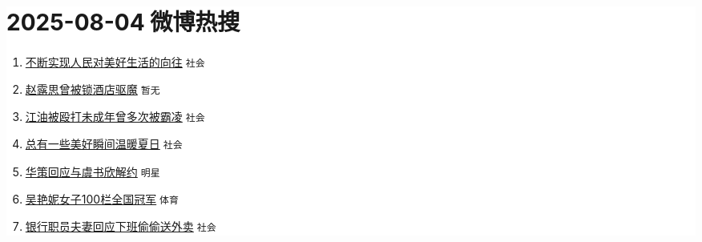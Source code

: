 # 2025-08-04 微博热搜 
1. [不断实现人民对美好生活的向往](https://m.weibo.cn/search?containerid=100103type%3D1%26t%3D10%26q%3D%23%E4%B8%8D%E6%96%AD%E5%AE%9E%E7%8E%B0%E4%BA%BA%E6%B0%91%E5%AF%B9%E7%BE%8E%E5%A5%BD%E7%94%9F%E6%B4%BB%E7%9A%84%E5%90%91%E5%BE%80%23&stream_entry_id=51&isnewpage=1&extparam=seat%3D1%26cate%3D10103%26q%3D%2523%25E4%25B8%258D%25E6%2596%25AD%25E5%25AE%259E%25E7%258E%25B0%25E4%25BA%25BA%25E6%25B0%2591%25E5%25AF%25B9%25E7%25BE%258E%25E5%25A5%25BD%25E7%2594%259F%25E6%25B4%25BB%25E7%259A%2584%25E5%2590%2591%25E5%25BE%2580%2523%26filter_type%3Drealtimehot%26pos%3D0%26c_type%3D51%26stream_entry_id%3D51%26dgr%3D0%26display_time%3D1754321389%26pre_seqid%3D175432138907302870649113) `社会` 

2. [赵露思曾被锁酒店驱魔](https://m.weibo.cn/search?containerid=100103type%3D1%26t%3D10%26q%3D%23%E8%B5%B5%E9%9C%B2%E6%80%9D%E6%9B%BE%E8%A2%AB%E9%94%81%E9%85%92%E5%BA%97%E9%A9%B1%E9%AD%94%23&stream_entry_id=31&isnewpage=1&extparam=seat%3D1%26q%3D%2523%25E8%25B5%25B5%25E9%259C%25B2%25E6%2580%259D%25E6%259B%25BE%25E8%25A2%25AB%25E9%2594%2581%25E9%2585%2592%25E5%25BA%2597%25E9%25A9%25B1%25E9%25AD%2594%2523%26filter_type%3Drealtimehot%26dgr%3D0%26c_type%3D31%26flag%3D4%26cate%3D5001%26realpos%3D1%26stream_entry_id%3D31%26band_rank%3D1%26lcate%3D5001%26pos%3D0%26display_time%3D1754321389%26pre_seqid%3D175432138907302870649113) `暂无` 

3. [江油被殴打未成年曾多次被霸凌](https://m.weibo.cn/search?containerid=100103type%3D1%26t%3D10%26q%3D%23%E6%B1%9F%E6%B2%B9%E8%A2%AB%E6%AE%B4%E6%89%93%E6%9C%AA%E6%88%90%E5%B9%B4%E6%9B%BE%E5%A4%9A%E6%AC%A1%E8%A2%AB%E9%9C%B8%E5%87%8C%23&stream_entry_id=31&isnewpage=1&extparam=seat%3D1%26q%3D%2523%25E6%25B1%259F%25E6%25B2%25B9%25E8%25A2%25AB%25E6%25AE%25B4%25E6%2589%2593%25E6%259C%25AA%25E6%2588%2590%25E5%25B9%25B4%25E6%259B%25BE%25E5%25A4%259A%25E6%25AC%25A1%25E8%25A2%25AB%25E9%259C%25B8%25E5%2587%258C%2523%26filter_type%3Drealtimehot%26dgr%3D0%26c_type%3D31%26flag%3D1%26cate%3D5001%26realpos%3D2%26stream_entry_id%3D31%26band_rank%3D2%26lcate%3D5001%26pos%3D1%26display_time%3D1754321389%26pre_seqid%3D175432138907302870649113) `社会` 

4. [总有一些美好瞬间温暖夏日](https://m.weibo.cn/search?containerid=100103type%3D1%26t%3D10%26q%3D%23%E6%80%BB%E6%9C%89%E4%B8%80%E4%BA%9B%E7%BE%8E%E5%A5%BD%E7%9E%AC%E9%97%B4%E6%B8%A9%E6%9A%96%E5%A4%8F%E6%97%A5%23&stream_entry_id=31&isnewpage=1&extparam=seat%3D1%26q%3D%2523%25E6%2580%25BB%25E6%259C%2589%25E4%25B8%2580%25E4%25BA%259B%25E7%25BE%258E%25E5%25A5%25BD%25E7%259E%25AC%25E9%2597%25B4%25E6%25B8%25A9%25E6%259A%2596%25E5%25A4%258F%25E6%2597%25A5%2523%26filter_type%3Drealtimehot%26dgr%3D0%26c_type%3D31%26flag%3D0%26cate%3D5001%26realpos%3D3%26stream_entry_id%3D31%26band_rank%3D3%26lcate%3D5001%26pos%3D2%26display_time%3D1754321389%26pre_seqid%3D175432138907302870649113) `社会` 

5. [华策回应与虞书欣解约](https://m.weibo.cn/search?containerid=100103type%3D1%26t%3D10%26q%3D%23%E5%8D%8E%E7%AD%96%E5%9B%9E%E5%BA%94%E4%B8%8E%E8%99%9E%E4%B9%A6%E6%AC%A3%E8%A7%A3%E7%BA%A6%23&stream_entry_id=31&isnewpage=1&extparam=seat%3D1%26q%3D%2523%25E5%258D%258E%25E7%25AD%2596%25E5%259B%259E%25E5%25BA%2594%25E4%25B8%258E%25E8%2599%259E%25E4%25B9%25A6%25E6%25AC%25A3%25E8%25A7%25A3%25E7%25BA%25A6%2523%26filter_type%3Drealtimehot%26dgr%3D0%26c_type%3D31%26flag%3D2%26cate%3D5001%26realpos%3D4%26stream_entry_id%3D31%26band_rank%3D4%26lcate%3D5001%26pos%3D3%26display_time%3D1754321389%26pre_seqid%3D175432138907302870649113) `明星` 

6. [吴艳妮女子100栏全国冠军](https://m.weibo.cn/search?containerid=100103type%3D1%26t%3D10%26q%3D%23%E5%90%B4%E8%89%B3%E5%A6%AE%E5%A5%B3%E5%AD%90100%E6%A0%8F%E5%85%A8%E5%9B%BD%E5%86%A0%E5%86%9B%23&stream_entry_id=31&isnewpage=1&extparam=seat%3D1%26q%3D%2523%25E5%2590%25B4%25E8%2589%25B3%25E5%25A6%25AE%25E5%25A5%25B3%25E5%25AD%2590100%25E6%25A0%258F%25E5%2585%25A8%25E5%259B%25BD%25E5%2586%25A0%25E5%2586%259B%2523%26filter_type%3Drealtimehot%26dgr%3D0%26c_type%3D31%26flag%3D1%26cate%3D5001%26realpos%3D5%26stream_entry_id%3D31%26band_rank%3D5%26lcate%3D5001%26pos%3D4%26display_time%3D1754321389%26pre_seqid%3D175432138907302870649113) `体育` 

7. [银行职员夫妻回应下班偷偷送外卖](https://m.weibo.cn/search?containerid=100103type%3D1%26t%3D10%26q%3D%23%E9%93%B6%E8%A1%8C%E8%81%8C%E5%91%98%E5%A4%AB%E5%A6%BB%E5%9B%9E%E5%BA%94%E4%B8%8B%E7%8F%AD%E5%81%B7%E5%81%B7%E9%80%81%E5%A4%96%E5%8D%96%23&stream_entry_id=31&isnewpage=1&extparam=seat%3D1%26q%3D%2523%25E9%2593%25B6%25E8%25A1%258C%25E8%2581%258C%25E5%2591%2598%25E5%25A4%25AB%25E5%25A6%25BB%25E5%259B%259E%25E5%25BA%2594%25E4%25B8%258B%25E7%258F%25AD%25E5%2581%25B7%25E5%2581%25B7%25E9%2580%2581%25E5%25A4%2596%25E5%258D%2596%2523%26filter_type%3Drealtimehot%26dgr%3D0%26c_type%3D31%26flag%3D0%26cate%3D5001%26realpos%3D6%26stream_entry_id%3D31%26band_rank%3D6%26lcate%3D5001%26pos%3D5%26display_time%3D1754321389%26pre_seqid%3D175432138907302870649113) `社会` 
